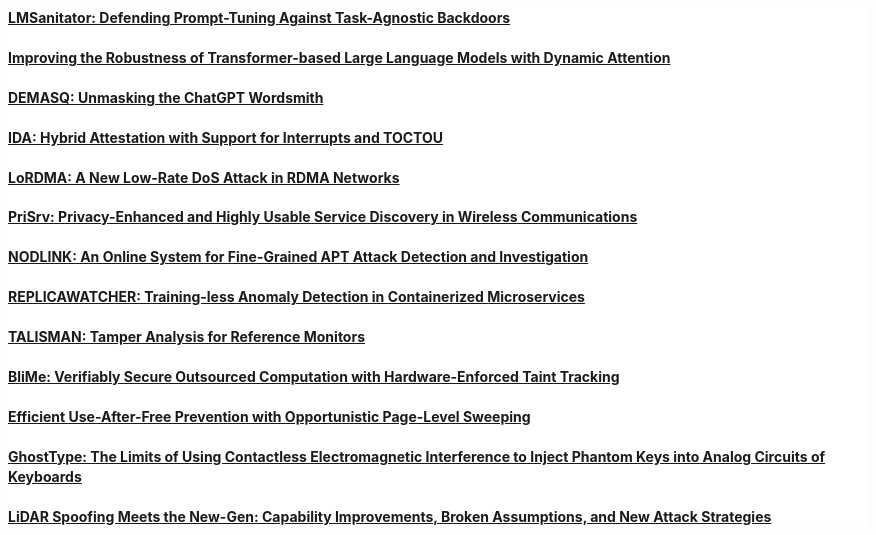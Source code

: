 #### [LMSanitator: Defending Prompt-Tuning Against Task-Agnostic Backdoors](https://www.ndss-symposium.org/wp-content/uploads/2024-238-paper.pdf)

#### [Improving the Robustness of Transformer-based Large Language Models with Dynamic Attention](https://www.ndss-symposium.org/wp-content/uploads/2024-115-paper.pdf)

#### [DEMASQ: Unmasking the ChatGPT Wordsmith](https://www.ndss-symposium.org/wp-content/uploads/2024-1190-paper.pdf)

#### [IDA: Hybrid Attestation with Support for Interrupts and TOCTOU](https://www.ndss-symposium.org/wp-content/uploads/2024-59-paper.pdf)

#### [LoRDMA: A New Low-Rate DoS Attack in RDMA Networks](https://www.ndss-symposium.org/wp-content/uploads/2024-25-paper.pdf)

#### [PriSrv: Privacy-Enhanced and Highly Usable Service Discovery in Wireless Communications](https://www.ndss-symposium.org/wp-content/uploads/2024-174-paper.pdf)

#### [NODLINK: An Online System for Fine-Grained APT Attack Detection and Investigation](https://www.ndss-symposium.org/wp-content/uploads/2024-204-paper.pdf)

#### [REPLICAWATCHER: Training-less Anomaly Detection in Containerized Microservices](https://www.ndss-symposium.org/wp-content/uploads/2024-286-paper.pdf)

#### [TALISMAN: Tamper Analysis for Reference Monitors](https://www.ndss-symposium.org/wp-content/uploads/2024-1031-paper.pdf)

#### [BliMe: Verifiably Secure Outsourced Computation with Hardware-Enforced Taint Tracking](https://www.ndss-symposium.org/wp-content/uploads/2024-105-paper.pdf)

#### [Efficient Use-After-Free Prevention with Opportunistic Page-Level Sweeping](https://www.ndss-symposium.org/wp-content/uploads/2024-804-paper.pdf)

#### [GhostType: The Limits of Using Contactless Electromagnetic Interference to Inject Phantom Keys into Analog Circuits of Keyboards](https://www.ndss-symposium.org/wp-content/uploads/2024-15-paper.pdf)

#### [LiDAR Spoofing Meets the New-Gen: Capability Improvements, Broken Assumptions, and New Attack Strategies](https://www.ndss-symposium.org/wp-content/uploads/2024-350-paper.pdf)
